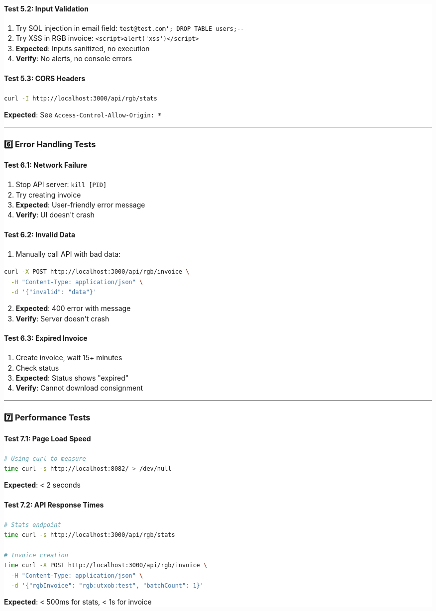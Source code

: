#### Test 5.2: Input Validation
1. Try SQL injection in email field: `test@test.com'; DROP TABLE users;--`
2. Try XSS in RGB invoice: `<script>alert('xss')</script>`
3. **Expected**: Inputs sanitized, no execution
4. **Verify**: No alerts, no console errors

#### Test 5.3: CORS Headers
```bash
curl -I http://localhost:3000/api/rgb/stats
```
**Expected**: See `Access-Control-Allow-Origin: *`

---

### 6️⃣ **Error Handling Tests**

#### Test 6.1: Network Failure
1. Stop API server: `kill [PID]`
2. Try creating invoice
3. **Expected**: User-friendly error message
4. **Verify**: UI doesn't crash

#### Test 6.2: Invalid Data
1. Manually call API with bad data:
```bash
curl -X POST http://localhost:3000/api/rgb/invoice \
  -H "Content-Type: application/json" \
  -d '{"invalid": "data"}'
```
2. **Expected**: 400 error with message
3. **Verify**: Server doesn't crash

#### Test 6.3: Expired Invoice
1. Create invoice, wait 15+ minutes
2. Check status
3. **Expected**: Status shows "expired"
4. **Verify**: Cannot download consignment

---

### 7️⃣ **Performance Tests**

#### Test 7.1: Page Load Speed
```bash
# Using curl to measure
time curl -s http://localhost:8082/ > /dev/null
```
**Expected**: < 2 seconds

#### Test 7.2: API Response Times
```bash
# Stats endpoint
time curl -s http://localhost:3000/api/rgb/stats

# Invoice creation
time curl -X POST http://localhost:3000/api/rgb/invoice \
  -H "Content-Type: application/json" \
  -d '{"rgbInvoice": "rgb:utxob:test", "batchCount": 1}'
```
**Expected**: < 500ms for stats, < 1s for invoice
